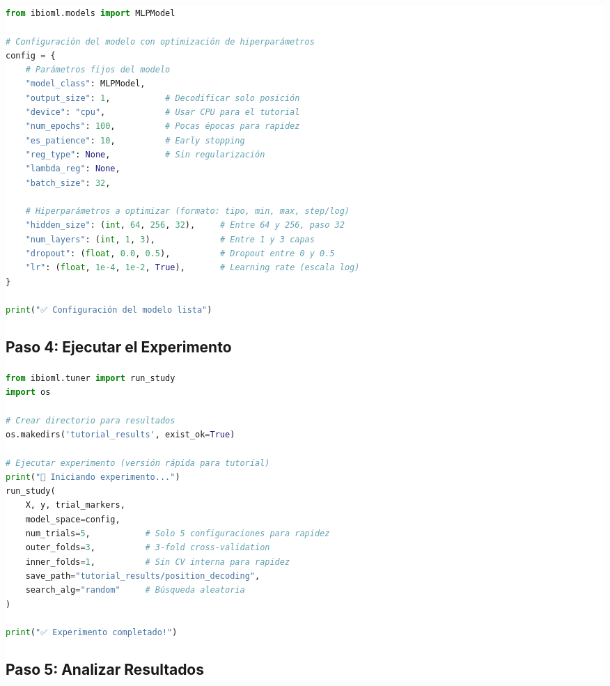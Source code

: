 ```python
from ibioml.models import MLPModel

# Configuración del modelo con optimización de hiperparámetros
config = {
    # Parámetros fijos del modelo
    "model_class": MLPModel,
    "output_size": 1,           # Decodificar solo posición
    "device": "cpu",            # Usar CPU para el tutorial
    "num_epochs": 100,          # Pocas épocas para rapidez
    "es_patience": 10,          # Early stopping
    "reg_type": None,           # Sin regularización
    "lambda_reg": None,
    "batch_size": 32,
    
    # Hiperparámetros a optimizar (formato: tipo, min, max, step/log)
    "hidden_size": (int, 64, 256, 32),     # Entre 64 y 256, paso 32
    "num_layers": (int, 1, 3),             # Entre 1 y 3 capas
    "dropout": (float, 0.0, 0.5),          # Dropout entre 0 y 0.5
    "lr": (float, 1e-4, 1e-2, True),       # Learning rate (escala log)
}

print("✅ Configuración del modelo lista")
```

## Paso 4: Ejecutar el Experimento

```python
from ibioml.tuner import run_study
import os

# Crear directorio para resultados
os.makedirs('tutorial_results', exist_ok=True)

# Ejecutar experimento (versión rápida para tutorial)
print("🚀 Iniciando experimento...")
run_study(
    X, y, trial_markers,
    model_space=config,
    num_trials=5,           # Solo 5 configuraciones para rapidez
    outer_folds=3,          # 3-fold cross-validation
    inner_folds=1,          # Sin CV interna para rapidez
    save_path="tutorial_results/position_decoding",
    search_alg="random"     # Búsqueda aleatoria
)

print("✅ Experimento completado!")
```

## Paso 5: Analizar Resultados
